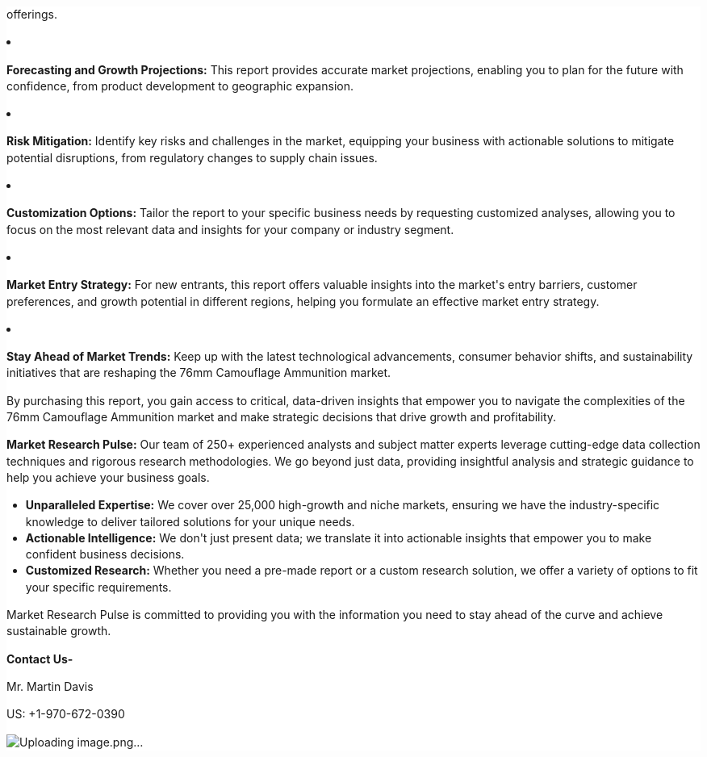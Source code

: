 offerings.</p></li><li><p><strong>Forecasting and Growth Projections:</strong> This report provides accurate market projections, enabling you to plan for the future with confidence, from product development to geographic expansion.</p></li><li><p><strong>Risk Mitigation:</strong> Identify key risks and challenges in the market, equipping your business with actionable solutions to mitigate potential disruptions, from regulatory changes to supply chain issues.</p></li><li><p><strong>Customization Options:</strong> Tailor the report to your specific business needs by requesting customized analyses, allowing you to focus on the most relevant data and insights for your company or industry segment.</p></li><li><p><strong>Market Entry Strategy:</strong> For new entrants, this report offers valuable insights into the market's entry barriers, customer preferences, and growth potential in different regions, helping you formulate an effective market entry strategy.</p></li><li><p><strong>Stay Ahead of Market Trends:</strong> Keep up with the latest technological advancements, consumer behavior shifts, and sustainability initiatives that are reshaping the 76mm Camouflage Ammunition market.</p></li></ol><p>By purchasing this report, you gain access to critical, data-driven insights that empower you to navigate the complexities of the 76mm Camouflage Ammunition market and make strategic decisions that drive growth and profitability.</p><p><strong>Market Research Pulse:</strong>&nbsp;Our team of 250+ experienced analysts and subject matter experts leverage cutting-edge data collection techniques and rigorous research methodologies. We go beyond just data, providing insightful analysis and strategic guidance to help you achieve your business goals.</p><ul><li><strong>Unparalleled Expertise:</strong>&nbsp;We cover over 25,000 high-growth and niche markets, ensuring we have the industry-specific knowledge to deliver tailored solutions for your unique needs.</li><li><strong>Actionable Intelligence:</strong>&nbsp;We don't just present data; we translate it into actionable insights that empower you to make confident business decisions.</li><li><strong>Customized Research:</strong>&nbsp;Whether you need a pre-made report or a custom research solution, we offer a variety of options to fit your specific requirements.</li></ul><p>Market Research Pulse is committed to providing you with the information you need to stay ahead of the curve and achieve sustainable growth.</p><p><strong>Contact Us-</strong></p><p>Mr. Martin Davis</p><p>US: +1-970-672-0390</p>
![Uploading image.png…]()
